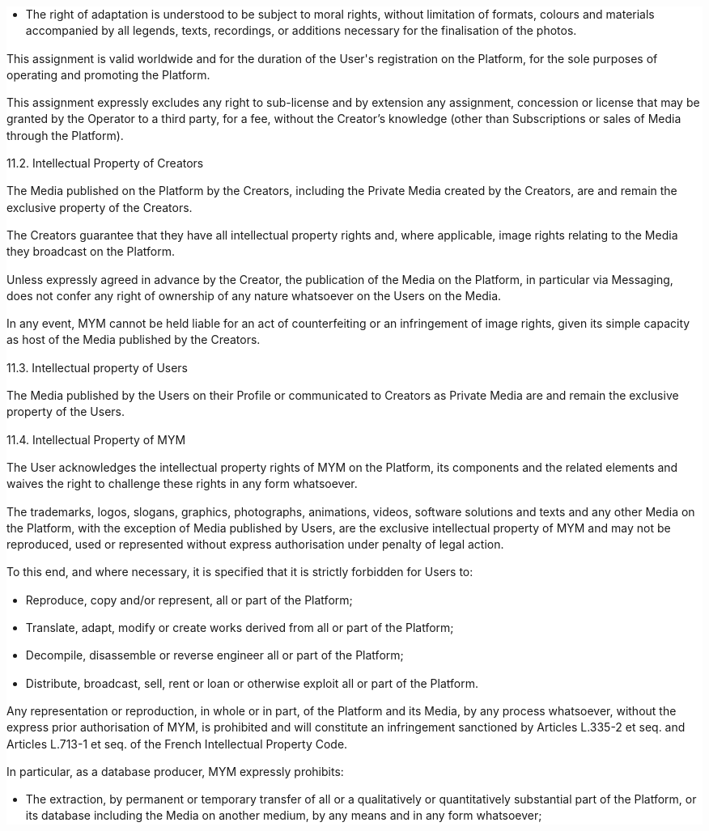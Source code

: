 * The right of adaptation is understood to be subject to moral rights, without limitation of formats, colours and materials accompanied by all legends, texts, recordings, or additions necessary for the finalisation of the photos.
    

This assignment is valid worldwide and for the duration of the User's registration on the Platform, for the sole purposes of operating and promoting the Platform.

This assignment expressly excludes any right to sub-license and by extension any assignment, concession or license that may be granted by the Operator to a third party, for a fee, without the Creator’s knowledge (other than Subscriptions or sales of Media through the Platform). 

11.2. Intellectual Property of Creators 

The Media published on the Platform by the Creators, including the Private Media created by the Creators, are and remain the exclusive property of the Creators. 

The Creators guarantee that they have all intellectual property rights and, where applicable, image rights relating to the Media they broadcast on the Platform. 

Unless expressly agreed in advance by the Creator, the publication of the Media on the Platform, in particular via Messaging, does not confer any right of ownership of any nature whatsoever on the Users on the Media. 

In any event, MYM cannot be held liable for an act of counterfeiting or an infringement of image rights, given its simple capacity as host of the Media published by the Creators.

11.3. Intellectual property of Users

The Media published by the Users on their Profile or communicated to Creators as Private Media are and remain the exclusive property of the Users. 

11.4. Intellectual Property of MYM

The User acknowledges the intellectual property rights of MYM on the Platform, its components and the related elements and waives the right to challenge these rights in any form whatsoever. 

The trademarks, logos, slogans, graphics, photographs, animations, videos, software solutions and texts and any other Media on the Platform, with the exception of Media published by Users, are the exclusive intellectual property of MYM and may not be reproduced, used or represented without express authorisation under penalty of legal action.

To this end, and where necessary, it is specified that it is strictly forbidden for Users to:

* Reproduce, copy and/or represent, all or part of the Platform;
    
* Translate, adapt, modify or create works derived from all or part of the Platform;
    
* Decompile, disassemble or reverse engineer all or part of the Platform;
    
* Distribute, broadcast, sell, rent or loan or otherwise exploit all or part of the Platform.
    

Any representation or reproduction, in whole or in part, of the Platform and its Media, by any process whatsoever, without the express prior authorisation of MYM, is prohibited and will constitute an infringement sanctioned by Articles L.335-2 et seq. and Articles L.713-1 et seq. of the French Intellectual Property Code.

In particular, as a database producer, MYM expressly prohibits:

* The extraction, by permanent or temporary transfer of all or a qualitatively or quantitatively substantial part of the Platform, or its database including the Media on another medium, by any means and in any form whatsoever;
    